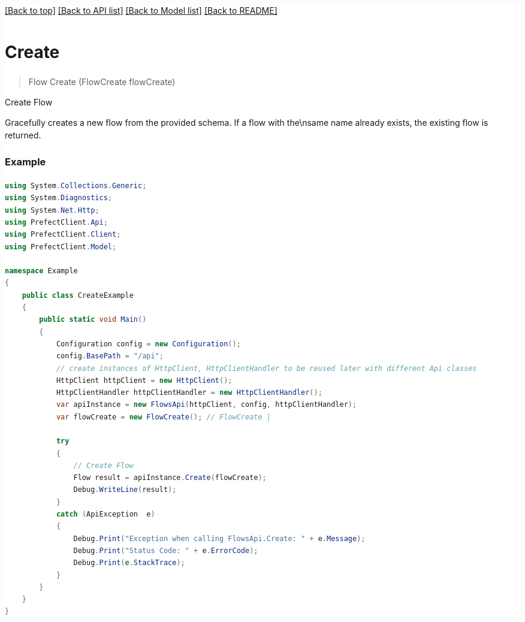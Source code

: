 [[Back to top]](#) [[Back to API list]](../README.md#documentation-for-api-endpoints) [[Back to Model list]](../README.md#documentation-for-models) [[Back to README]](../README.md)

<a id="createflow"></a>
# **Create**
> Flow Create (FlowCreate flowCreate)

Create Flow

Gracefully creates a new flow from the provided schema. If a flow with the\\nsame name already exists, the existing flow is returned.

### Example
```csharp
using System.Collections.Generic;
using System.Diagnostics;
using System.Net.Http;
using PrefectClient.Api;
using PrefectClient.Client;
using PrefectClient.Model;

namespace Example
{
    public class CreateExample
    {
        public static void Main()
        {
            Configuration config = new Configuration();
            config.BasePath = "/api";
            // create instances of HttpClient, HttpClientHandler to be reused later with different Api classes
            HttpClient httpClient = new HttpClient();
            HttpClientHandler httpClientHandler = new HttpClientHandler();
            var apiInstance = new FlowsApi(httpClient, config, httpClientHandler);
            var flowCreate = new FlowCreate(); // FlowCreate | 

            try
            {
                // Create Flow
                Flow result = apiInstance.Create(flowCreate);
                Debug.WriteLine(result);
            }
            catch (ApiException  e)
            {
                Debug.Print("Exception when calling FlowsApi.Create: " + e.Message);
                Debug.Print("Status Code: " + e.ErrorCode);
                Debug.Print(e.StackTrace);
            }
        }
    }
}
```

